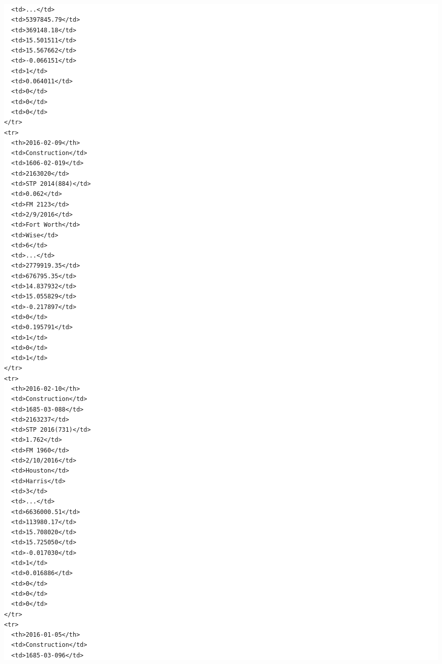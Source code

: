      <td>...</td>
      <td>5397845.79</td>
      <td>369148.18</td>
      <td>15.501511</td>
      <td>15.567662</td>
      <td>-0.066151</td>
      <td>1</td>
      <td>0.064011</td>
      <td>0</td>
      <td>0</td>
      <td>0</td>
    </tr>
    <tr>
      <th>2016-02-09</th>
      <td>Construction</td>
      <td>1606-02-019</td>
      <td>2163020</td>
      <td>STP 2014(884)</td>
      <td>0.062</td>
      <td>FM 2123</td>
      <td>2/9/2016</td>
      <td>Fort Worth</td>
      <td>Wise</td>
      <td>6</td>
      <td>...</td>
      <td>2779919.35</td>
      <td>676795.35</td>
      <td>14.837932</td>
      <td>15.055829</td>
      <td>-0.217897</td>
      <td>0</td>
      <td>0.195791</td>
      <td>1</td>
      <td>0</td>
      <td>1</td>
    </tr>
    <tr>
      <th>2016-02-10</th>
      <td>Construction</td>
      <td>1685-03-088</td>
      <td>2163237</td>
      <td>STP 2016(731)</td>
      <td>1.762</td>
      <td>FM 1960</td>
      <td>2/10/2016</td>
      <td>Houston</td>
      <td>Harris</td>
      <td>3</td>
      <td>...</td>
      <td>6636000.51</td>
      <td>113980.17</td>
      <td>15.708020</td>
      <td>15.725050</td>
      <td>-0.017030</td>
      <td>1</td>
      <td>0.016886</td>
      <td>0</td>
      <td>0</td>
      <td>0</td>
    </tr>
    <tr>
      <th>2016-01-05</th>
      <td>Construction</td>
      <td>1685-03-096</td>
